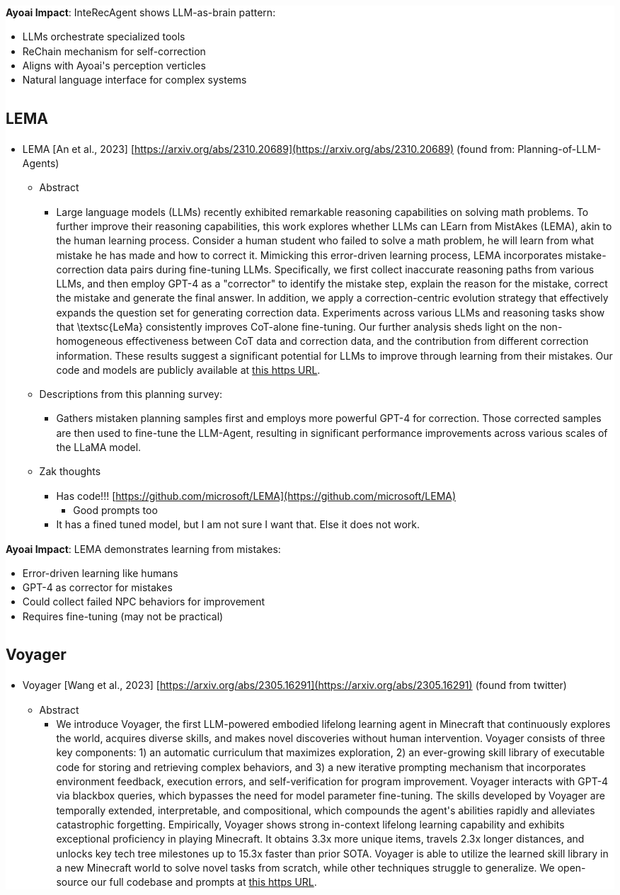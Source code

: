 **Ayoai Impact**: InteRecAgent shows LLM-as-brain pattern:
- LLMs orchestrate specialized tools
- ReChain mechanism for self-correction
- Aligns with Ayoai's perception verticles
- Natural language interface for complex systems

## LEMA

- LEMA [An et al., 2023] [https://arxiv.org/abs/2310.20689](https://arxiv.org/abs/2310.20689) (found from: Planning-of-LLM-Agents)

  - Abstract
    - Large language models (LLMs) recently exhibited remarkable reasoning capabilities on solving math problems. To further improve their reasoning capabilities, this work explores whether LLMs can LEarn from MistAkes (LEMA), akin to the human learning process. Consider a human student who failed to solve a math problem, he will learn from what mistake he has made and how to correct it. Mimicking this error-driven learning process, LEMA incorporates mistake-correction data pairs during fine-tuning LLMs. Specifically, we first collect inaccurate reasoning paths from various LLMs, and then employ GPT-4 as a "corrector" to identify the mistake step, explain the reason for the mistake, correct the mistake and generate the final answer. In addition, we apply a correction-centric evolution strategy that effectively expands the question set for generating correction data. Experiments across various LLMs and reasoning tasks show that \textsc{LeMa} consistently improves CoT-alone fine-tuning. Our further analysis sheds light on the non-homogeneous effectiveness between CoT data and correction data, and the contribution from different correction information. These results suggest a significant potential for LLMs to improve through learning from their mistakes. Our code and models are publicly available at [this https URL](https://github.com/microsoft/LEMA).

  - Descriptions from this planning survey:
    - Gathers mistaken planning samples first and employs more powerful GPT-4 for correction. Those corrected samples are then used to fine-tune the LLM-Agent, resulting in significant performance improvements across various scales of the LLaMA model.

  - Zak thoughts
    - Has code!!! [https://github.com/microsoft/LEMA](https://github.com/microsoft/LEMA)
      - Good prompts too
    - It has a fined tuned model, but I am not sure I want that. Else it does not work.

**Ayoai Impact**: LEMA demonstrates learning from mistakes:
- Error-driven learning like humans
- GPT-4 as corrector for mistakes
- Could collect failed NPC behaviors for improvement
- Requires fine-tuning (may not be practical)

## Voyager

- Voyager [Wang et al., 2023] [https://arxiv.org/abs/2305.16291](https://arxiv.org/abs/2305.16291) (found from twitter)

  - Abstract
    - We introduce Voyager, the first LLM-powered embodied lifelong learning agent in Minecraft that continuously explores the world, acquires diverse skills, and makes novel discoveries without human intervention. Voyager consists of three key components: 1) an automatic curriculum that maximizes exploration, 2) an ever-growing skill library of executable code for storing and retrieving complex behaviors, and 3) a new iterative prompting mechanism that incorporates environment feedback, execution errors, and self-verification for program improvement. Voyager interacts with GPT-4 via blackbox queries, which bypasses the need for model parameter fine-tuning. The skills developed by Voyager are temporally extended, interpretable, and compositional, which compounds the agent's abilities rapidly and alleviates catastrophic forgetting. Empirically, Voyager shows strong in-context lifelong learning capability and exhibits exceptional proficiency in playing Minecraft. It obtains 3.3x more unique items, travels 2.3x longer distances, and unlocks key tech tree milestones up to 15.3x faster than prior SOTA. Voyager is able to utilize the learned skill library in a new Minecraft world to solve novel tasks from scratch, while other techniques struggle to generalize. We open-source our full codebase and prompts at [this https URL](https://voyager.minedojo.org/).
